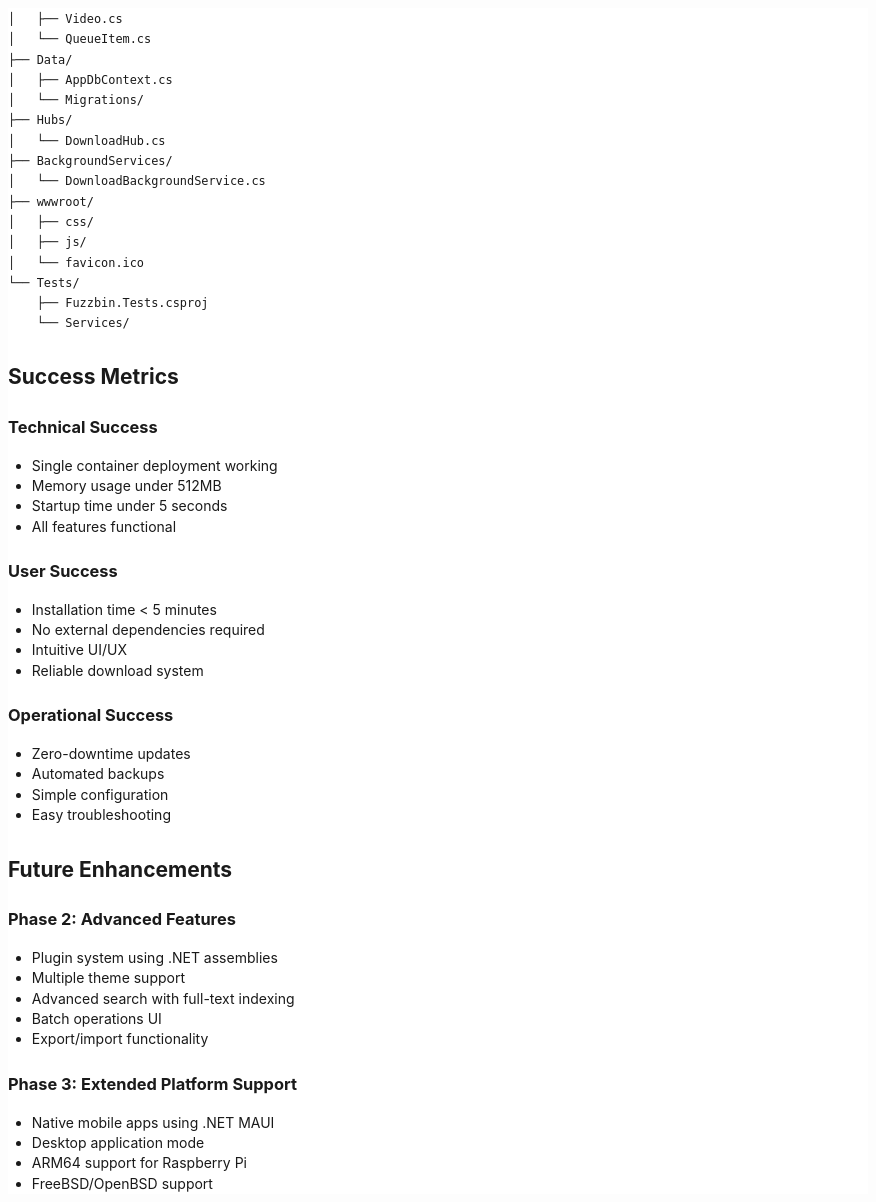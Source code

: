 ```
│   ├── Video.cs
│   └── QueueItem.cs
├── Data/
│   ├── AppDbContext.cs
│   └── Migrations/
├── Hubs/
│   └── DownloadHub.cs
├── BackgroundServices/
│   └── DownloadBackgroundService.cs
├── wwwroot/
│   ├── css/
│   ├── js/
│   └── favicon.ico
└── Tests/
    ├── Fuzzbin.Tests.csproj
    └── Services/
```

## Success Metrics

### Technical Success
- Single container deployment working
- Memory usage under 512MB
- Startup time under 5 seconds
- All features functional

### User Success
- Installation time < 5 minutes
- No external dependencies required
- Intuitive UI/UX
- Reliable download system

### Operational Success
- Zero-downtime updates
- Automated backups
- Simple configuration
- Easy troubleshooting

## Future Enhancements

### Phase 2: Advanced Features
- Plugin system using .NET assemblies
- Multiple theme support
- Advanced search with full-text indexing
- Batch operations UI
- Export/import functionality

### Phase 3: Extended Platform Support
- Native mobile apps using .NET MAUI
- Desktop application mode
- ARM64 support for Raspberry Pi
- FreeBSD/OpenBSD support
